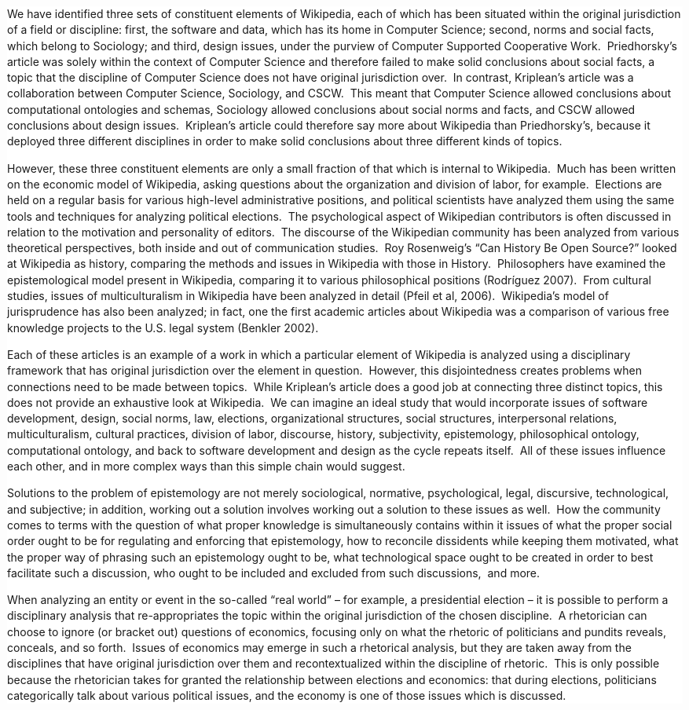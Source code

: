 We have identified three sets of constituent elements of Wikipedia, each of which has been situated within the original jurisdiction of a field or discipline: first, the software and data, which has its home in Computer Science; second, norms and social facts, which belong to Sociology; and third, design issues, under the purview of Computer Supported Cooperative Work.  Priedhorsky’s article was solely within the context of Computer Science and therefore failed to make solid conclusions about social facts, a topic that the discipline of Computer Science does not have original jurisdiction over.  In contrast, Kriplean’s article was a collaboration between Computer Science, Sociology, and CSCW.  This meant that Computer Science allowed conclusions about computational ontologies and schemas, Sociology allowed conclusions about social norms and facts, and CSCW allowed conclusions about design issues.  Kriplean’s article could therefore say more about Wikipedia than Priedhorsky’s, because it deployed three different disciplines in order to make solid conclusions about three different kinds of topics.

However, these three constituent elements are only a small fraction of that which is internal to Wikipedia.  Much has been written on the economic model of Wikipedia, asking questions about the organization and division of labor, for example.  Elections are held on a regular basis for various high-level administrative positions, and political scientists have analyzed them using the same tools and techniques for analyzing political elections.  The psychological aspect of Wikipedian contributors is often discussed in relation to the motivation and personality of editors.  The discourse of the Wikipedian community has been analyzed from various theoretical perspectives, both inside and out of communication studies.  Roy Rosenweig’s “Can History Be Open Source?” looked at Wikipedia as history, comparing the methods and issues in Wikipedia with those in History.  Philosophers have examined the epistemological model present in Wikipedia, comparing it to various philosophical positions (Rodríguez 2007).  From cultural studies, issues of multiculturalism in Wikipedia have been analyzed in detail (Pfeil et al, 2006).  Wikipedia’s model of jurisprudence has also been analyzed; in fact, one the first academic articles about Wikipedia was a comparison of various free knowledge projects to the U.S. legal system (Benkler 2002).

Each of these articles is an example of a work in which a particular element of Wikipedia is analyzed using a disciplinary framework that has original jurisdiction over the element in question.  However, this disjointedness creates problems when connections need to be made between topics.  While Kriplean’s article does a good job at connecting three distinct topics, this does not provide an exhaustive look at Wikipedia.  We can imagine an ideal study that would incorporate issues of software development, design, social norms, law, elections, organizational structures, social structures, interpersonal relations, multiculturalism, cultural practices, division of labor, discourse, history, subjectivity, epistemology, philosophical ontology, computational ontology, and back to software development and design as the cycle repeats itself.  All of these issues influence each other, and in more complex ways than this simple chain would suggest.

Solutions to the problem of epistemology are not merely sociological, normative, psychological, legal, discursive, technological, and subjective; in addition, working out a solution involves working out a solution to these issues as well.  How the community comes to terms with the question of what proper knowledge is simultaneously contains within it issues of what the proper social order ought to be for regulating and enforcing that epistemology, how to reconcile dissidents while keeping them motivated, what the proper way of phrasing such an epistemology ought to be, what technological space ought to be created in order to best facilitate such a discussion, who ought to be included and excluded from such discussions,  and more.

When analyzing an entity or event in the so-called “real world” – for example, a presidential election – it is possible to perform a disciplinary analysis that re-appropriates the topic within the original jurisdiction of the chosen discipline.  A rhetorician can choose to ignore (or bracket out) questions of economics, focusing only on what the rhetoric of politicians and pundits reveals, conceals, and so forth.  Issues of economics may emerge in such a rhetorical analysis, but they are taken away from the disciplines that have original jurisdiction over them and recontextualized within the discipline of rhetoric.  This is only possible because the rhetorician takes for granted the relationship between elections and economics: that during elections, politicians categorically talk about various political issues, and the economy is one of those issues which is discussed.
